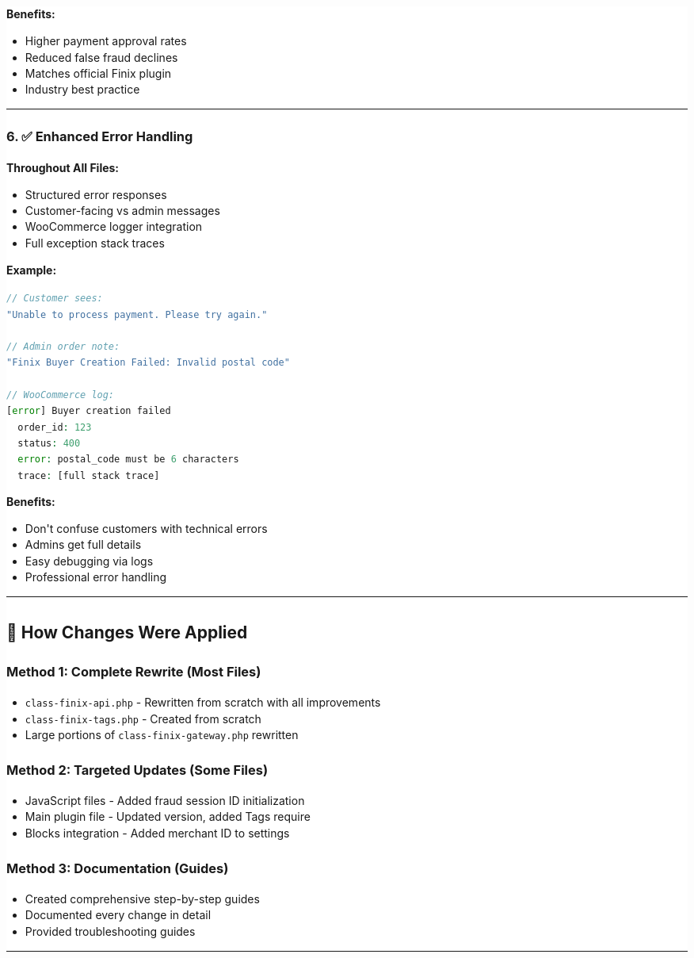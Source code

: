 **Benefits:**
- Higher payment approval rates
- Reduced false fraud declines
- Matches official Finix plugin
- Industry best practice

---

### 6. ✅ Enhanced Error Handling
**Throughout All Files:**
- Structured error responses
- Customer-facing vs admin messages
- WooCommerce logger integration
- Full exception stack traces

**Example:**
```php
// Customer sees:
"Unable to process payment. Please try again."

// Admin order note:
"Finix Buyer Creation Failed: Invalid postal code"

// WooCommerce log:
[error] Buyer creation failed
  order_id: 123
  status: 400
  error: postal_code must be 6 characters
  trace: [full stack trace]
```

**Benefits:**
- Don't confuse customers with technical errors
- Admins get full details
- Easy debugging via logs
- Professional error handling

---

## 🔄 How Changes Were Applied

### Method 1: Complete Rewrite (Most Files)
- `class-finix-api.php` - Rewritten from scratch with all improvements
- `class-finix-tags.php` - Created from scratch
- Large portions of `class-finix-gateway.php` rewritten

### Method 2: Targeted Updates (Some Files)
- JavaScript files - Added fraud session ID initialization
- Main plugin file - Updated version, added Tags require
- Blocks integration - Added merchant ID to settings

### Method 3: Documentation (Guides)
- Created comprehensive step-by-step guides
- Documented every change in detail
- Provided troubleshooting guides

---